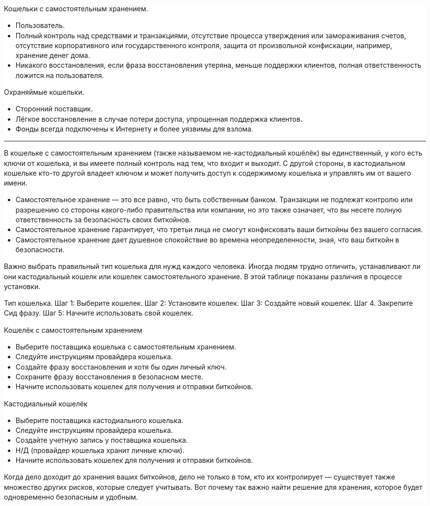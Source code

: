 Кошельки с самостоятельным хранением.
- Пользователь.
- Полный контроль над средствами и транзакциями, отсутствие процесса утверждения или замораживания счетов, отсутствие корпоративного или государственного контроля, защита от произвольной конфискации, например, хранение денег дома.
- Никакого восстановления, если фраза восстановления утеряна, меньше поддержки клиентов, полная ответственность ложится на пользователя.

Охраняймые кошельки.
- Сторонний поставщик.
- Лёгкое восстановление в случае потери доступа, упрощенная поддержка клиентов.
- Фонды всегда подключены к Интернету и более уязвимы для взлома.



_______________________________________________________________________________________________

В кошельке с самостоятельным хранением (также называемом не-кастодиальный кошёлёк) вы единственный, у кого есть ключи от кошелька, и вы имеете полный контроль над тем, что входит и выходит. С другой стороны, в кастодиальном кошельке кто-то другой владеет ключом и может получить доступ к содержимому кошелька и управлять им от вашего имени.

- Самостоятельное хранение — это все равно, что быть собственным банком. Транзакции не подлежат контролю или разрешению со стороны какого-либо правительства или компании, но это также означает, что вы несете полную ответственность за безопасность своих биткойнов.
- Самостоятельное хранение гарантирует, что третьи лица не смогут конфисковать ваши биткойны без вашего согласия.
- Самостоятельное хранение дает душевное спокойствие во времена неопределенности, зная, что ваш биткойн в безопасности.

Важно выбрать правильный тип кошелька для нужд каждого человека. Иногда людям трудно отличить, устанавливают ли они кастодиальный кошелк или кошелек самостоятельного хранение. В этой таблице показаны различия в процессе установки.

Тип кошелька.
Шаг 1: Выберите кошелек.
Шаг 2: Установите кошелек.
Шаг 3: Создайте новый кошелек.
Шаг 4. Закрепите Сид фразу.
Шаг 5: Начните использовать свой кошелек.

Кошелёк с самостоятельным хранением
- Выберите поставщика кошелька с самостоятельным хранением.
- Следуйте инструкциям провайдера кошелька.
- Создайте фразу восстановления и хотя бы один личный ключ.
- Сохраните фразу восстановления в безопасном месте.
- Начните использовать кошелек для получения и отправки биткойнов.

Кастодиальный кошелёк
- Выберите поставщика кастодиального кошелька.
- Следуйте инструкциям провайдера кошелька.
- Создайте учетную запись у поставщика кошелька.
- Н/Д (провайдер кошелька хранит личные ключи).
- Начните использовать кошелек для получения и отправки биткойнов.

Когда дело доходит до хранения ваших биткойнов, дело не только в том, кто их контролирует — существует также множество других рисков, которые следует учитывать. Вот почему так важно найти решение для хранения, которое будет одновременно безопасным и удобным.
